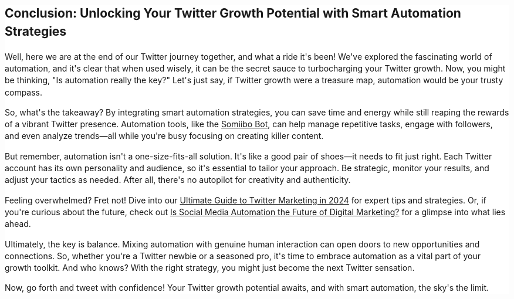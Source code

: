 ## Conclusion: Unlocking Your Twitter Growth Potential with Smart Automation Strategies

Well, here we are at the end of our Twitter journey together, and what a ride it's been! We've explored the fascinating world of automation, and it's clear that when used wisely, it can be the secret sauce to turbocharging your Twitter growth. Now, you might be thinking, "Is automation really the key?" Let's just say, if Twitter growth were a treasure map, automation would be your trusty compass.

So, what's the takeaway? By integrating smart automation strategies, you can save time and energy while still reaping the rewards of a vibrant Twitter presence. Automation tools, like the [Somiibo Bot](https://twitbooster.com/blog/how-to-maximize-your-twitter-reach-using-the-somiibo-bot), can help manage repetitive tasks, engage with followers, and even analyze trends—all while you're busy focusing on creating killer content.

But remember, automation isn't a one-size-fits-all solution. It's like a good pair of shoes—it needs to fit just right. Each Twitter account has its own personality and audience, so it's essential to tailor your approach. Be strategic, monitor your results, and adjust your tactics as needed. After all, there's no autopilot for creativity and authenticity.



Feeling overwhelmed? Fret not! Dive into our [Ultimate Guide to Twitter Marketing in 2024](https://twitbooster.com/blog/the-ultimate-guide-to-twitter-marketing-in-2024-tips-and-strategies) for expert tips and strategies. Or, if you're curious about the future, check out [Is Social Media Automation the Future of Digital Marketing?](https://twitbooster.com/blog/is-social-media-automation-the-future-of-digital-marketing) for a glimpse into what lies ahead.

Ultimately, the key is balance. Mixing automation with genuine human interaction can open doors to new opportunities and connections. So, whether you're a Twitter newbie or a seasoned pro, it's time to embrace automation as a vital part of your growth toolkit. And who knows? With the right strategy, you might just become the next Twitter sensation.

Now, go forth and tweet with confidence! Your Twitter growth potential awaits, and with smart automation, the sky's the limit.
